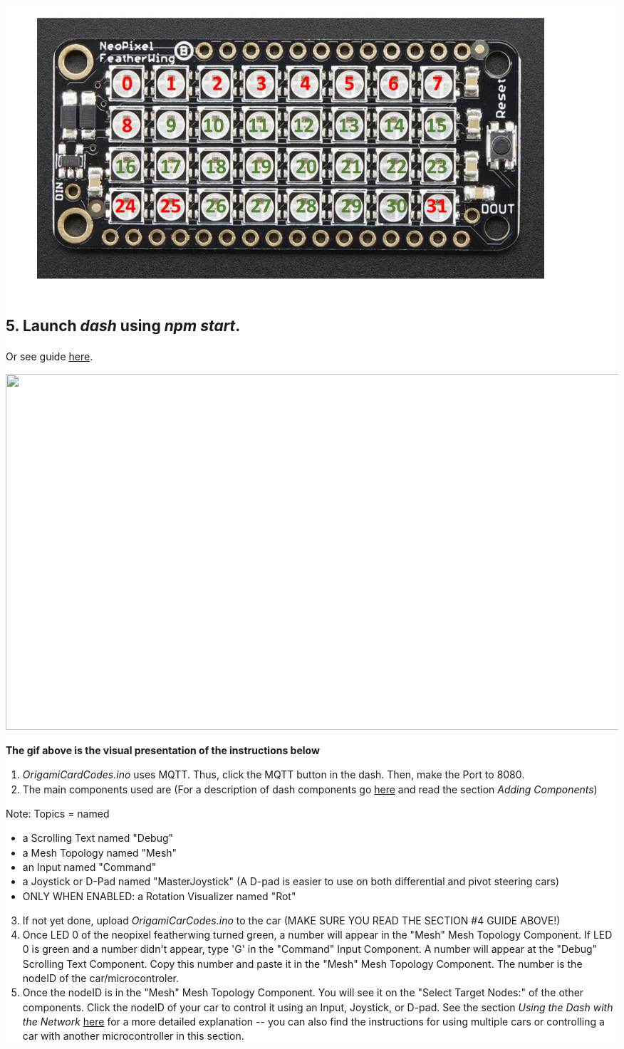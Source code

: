 <img src="images/neopixelguide.png"  width="800" height="400">

## 5. Launch _dash_ using _npm start_.
Or see guide [here](https://git.uclalemur.com/arnhold/dash).

<img src="images/guidedash.gif"  width="1000" height="500">


**The gif above is the visual presentation of the instructions below**

1. _OrigamiCardCodes.ino_ uses MQTT. Thus, click the MQTT button in the dash. Then, make the Port to 8080.
2. The main components used are (For a description of dash components go [here](https://git.uclalemur.com/arnhold/dash/-/tree/master/dash-react-app) and read the section _Adding Components_)

Note: Topics = named
- a Scrolling Text named "Debug"
- a Mesh Topology named "Mesh"
- an Input named "Command"
- a Joystick or D-Pad named "MasterJoystick" (A D-pad is easier to use on both differential and pivot steering cars)
- ONLY WHEN ENABLED: a Rotation Visualizer named "Rot"
3. If not yet done, upload _OrigamiCarCodes.ino_ to the car (MAKE SURE YOU READ THE SECTION #4 GUIDE ABOVE!)
4. Once LED 0 of the neopixel featherwing turned green, a number will appear in the "Mesh" Mesh Topology Component. If LED 0 is green and a number didn't appear, type 'G' in the "Command" Input Component. A number will appear at the "Debug" Scrolling Text Component. Copy this number and paste it in the "Mesh" Mesh Topology Component. The number is the nodeID of the car/microcontroler.
5. Once the nodeID is in the "Mesh" Mesh Topology Component. You will see it on the "Select Target Nodes:" of the other components. Click the nodeID of your car to control it using an Input, Joystick, or D-pad. See the section _Using the Dash with the Network_ [here](https://git.uclalemur.com/arnhold/espmeshnetworking/-/tree/master/MeshCode) for a more detailed explanation -- you can also find the instructions for using multiple cars or controlling a car with another microcontroller in this section.
